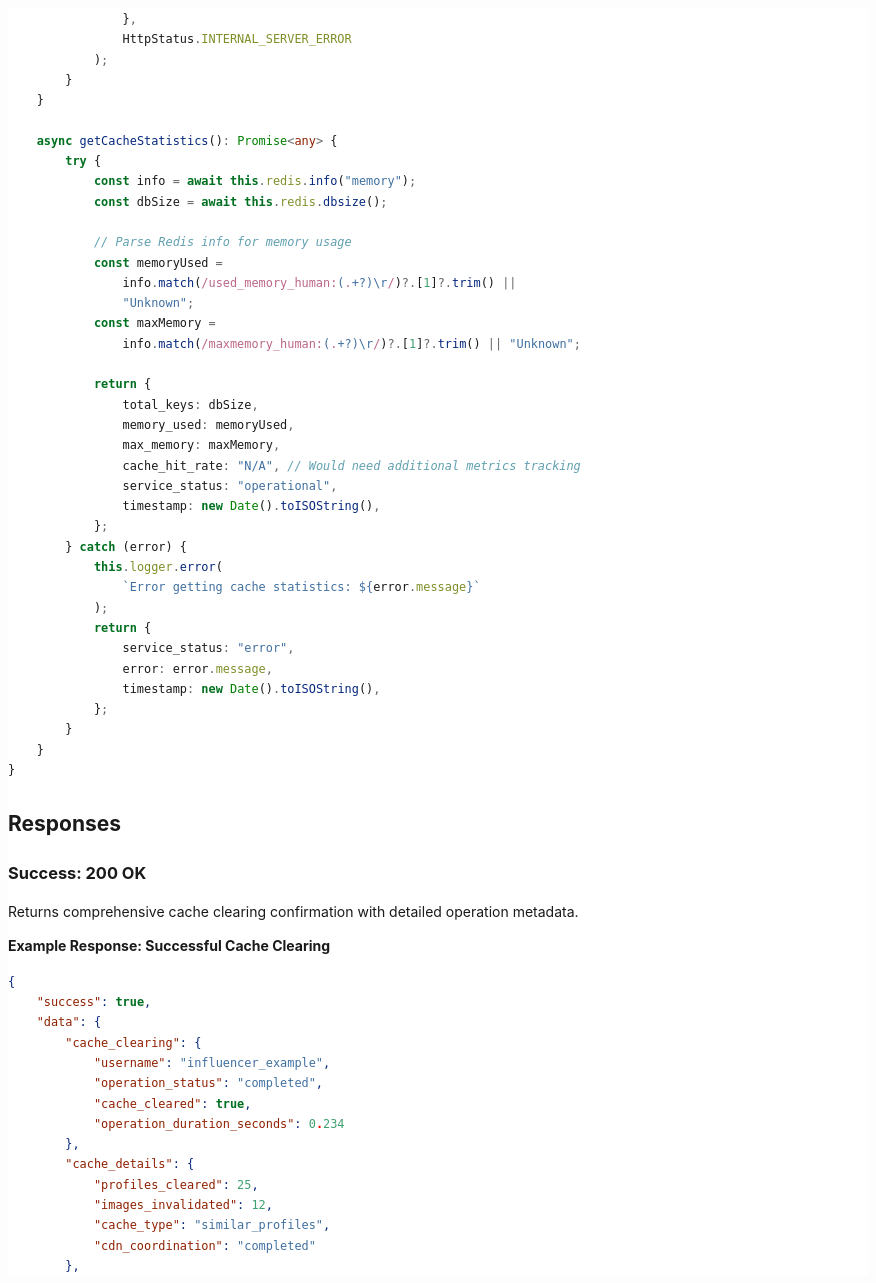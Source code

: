```typescript
                },
                HttpStatus.INTERNAL_SERVER_ERROR
            );
        }
    }

    async getCacheStatistics(): Promise<any> {
        try {
            const info = await this.redis.info("memory");
            const dbSize = await this.redis.dbsize();

            // Parse Redis info for memory usage
            const memoryUsed =
                info.match(/used_memory_human:(.+?)\r/)?.[1]?.trim() ||
                "Unknown";
            const maxMemory =
                info.match(/maxmemory_human:(.+?)\r/)?.[1]?.trim() || "Unknown";

            return {
                total_keys: dbSize,
                memory_used: memoryUsed,
                max_memory: maxMemory,
                cache_hit_rate: "N/A", // Would need additional metrics tracking
                service_status: "operational",
                timestamp: new Date().toISOString(),
            };
        } catch (error) {
            this.logger.error(
                `Error getting cache statistics: ${error.message}`
            );
            return {
                service_status: "error",
                error: error.message,
                timestamp: new Date().toISOString(),
            };
        }
    }
}
```

## Responses

### Success: 200 OK

Returns comprehensive cache clearing confirmation with detailed operation metadata.

**Example Response: Successful Cache Clearing**

```json
{
    "success": true,
    "data": {
        "cache_clearing": {
            "username": "influencer_example",
            "operation_status": "completed",
            "cache_cleared": true,
            "operation_duration_seconds": 0.234
        },
        "cache_details": {
            "profiles_cleared": 25,
            "images_invalidated": 12,
            "cache_type": "similar_profiles",
            "cdn_coordination": "completed"
        },
```